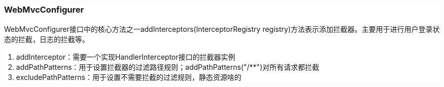 ### WebMvcConfigurer

WebMvcConfigurer接口中的核心方法之一addInterceptors(InterceptorRegistry registry)方法表示添加拦截器。主要用于进行用户登录状态的拦截，日志的拦截等。

1. addInterceptor：需要一个实现HandlerInterceptor接口的拦截器实例
2. addPathPatterns：用于设置拦截器的过滤路径规则；addPathPatterns("/**")对所有请求都拦截
3. excludePathPatterns：用于设置不需要拦截的过滤规则，静态资源啥的









